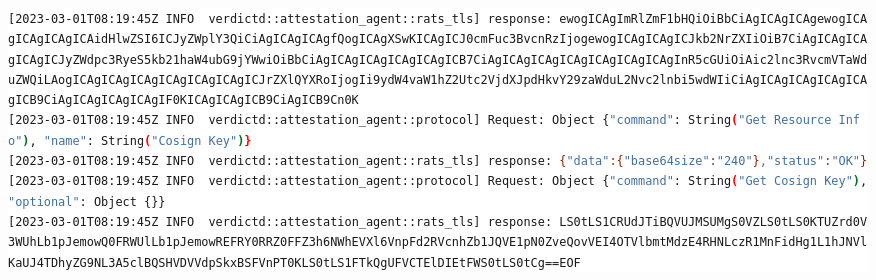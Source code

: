 ```sh
[2023-03-01T08:19:45Z INFO  verdictd::attestation_agent::rats_tls] response: ewogICAgImRlZmF1bHQiOiBbCiAgICAgICAgewogICAgICAgICAgICAidHlwZSI6ICJyZWplY3QiCiAgICAgICAgfQogICAgXSwKICAgICJ0cmFuc3BvcnRzIjogewogICAgICAgICJkb2NrZXIiOiB7CiAgICAgICAgICAgICJyZWdpc3RyeS5kb21haW4ubG9jYWwiOiBbCiAgICAgICAgICAgICAgICB7CiAgICAgICAgICAgICAgICAgICAgInR5cGUiOiAic2lnc3RvcmVTaWduZWQiLAogICAgICAgICAgICAgICAgICAgICJrZXlQYXRoIjogIi9ydW4vaW1hZ2Utc2VjdXJpdHkvY29zaWduL2Nvc2lnbi5wdWIiCiAgICAgICAgICAgICAgICB9CiAgICAgICAgICAgIF0KICAgICAgICB9CiAgICB9Cn0K
[2023-03-01T08:19:45Z INFO  verdictd::attestation_agent::protocol] Request: Object {"command": String("Get Resource Info"), "name": String("Cosign Key")}
[2023-03-01T08:19:45Z INFO  verdictd::attestation_agent::rats_tls] response: {"data":{"base64size":"240"},"status":"OK"}
[2023-03-01T08:19:45Z INFO  verdictd::attestation_agent::protocol] Request: Object {"command": String("Get Cosign Key"), "optional": Object {}}
[2023-03-01T08:19:45Z INFO  verdictd::attestation_agent::rats_tls] response: LS0tLS1CRUdJTiBQVUJMSUMgS0VZLS0tLS0KTUZrd0V3WUhLb1pJemowQ0FRWUlLb1pJemowREFRY0RRZ0FFZ3h6NWhEVXl6VnpFd2RVcnhZb1JQVE1pN0ZveQovVEI4OTVlbmtMdzE4RHNLczR1MnFidHg1L1hJNVlKaUJ4TDhyZG9NL3A5clBQSHVDVVdpSkxBSFVnPT0KLS0tLS1FTkQgUFVCTElDIEtFWS0tLS0tCg==EOF
```